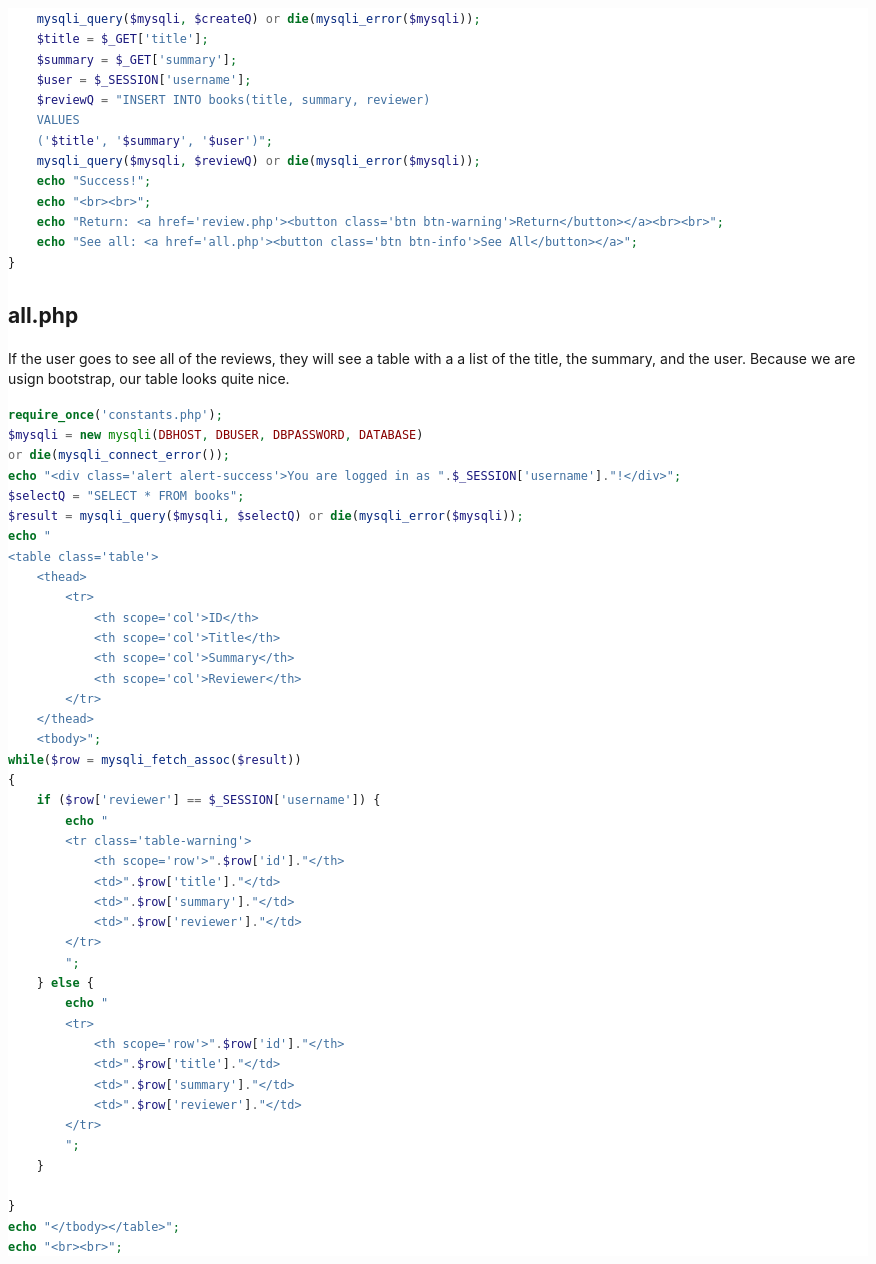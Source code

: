 ```php
    mysqli_query($mysqli, $createQ) or die(mysqli_error($mysqli));
    $title = $_GET['title'];
    $summary = $_GET['summary'];
    $user = $_SESSION['username'];
    $reviewQ = "INSERT INTO books(title, summary, reviewer)
    VALUES
    ('$title', '$summary', '$user')";
    mysqli_query($mysqli, $reviewQ) or die(mysqli_error($mysqli));
    echo "Success!";
    echo "<br><br>";
    echo "Return: <a href='review.php'><button class='btn btn-warning'>Return</button></a><br><br>";
    echo "See all: <a href='all.php'><button class='btn btn-info'>See All</button></a>";
}
```

## all.php

If the user goes to see all of the reviews, they will see a table with a a list of the title, the summary, and the user. Because we are usign bootstrap, our table looks quite nice.
```php
require_once('constants.php');
$mysqli = new mysqli(DBHOST, DBUSER, DBPASSWORD, DATABASE)
or die(mysqli_connect_error());
echo "<div class='alert alert-success'>You are logged in as ".$_SESSION['username']."!</div>";
$selectQ = "SELECT * FROM books";
$result = mysqli_query($mysqli, $selectQ) or die(mysqli_error($mysqli));
echo "
<table class='table'>
    <thead>
        <tr>
            <th scope='col'>ID</th>
            <th scope='col'>Title</th>
            <th scope='col'>Summary</th>
            <th scope='col'>Reviewer</th>
        </tr>
    </thead>
    <tbody>";
while($row = mysqli_fetch_assoc($result))
{
    if ($row['reviewer'] == $_SESSION['username']) {
        echo "
        <tr class='table-warning'>
            <th scope='row'>".$row['id']."</th>
            <td>".$row['title']."</td>
            <td>".$row['summary']."</td>
            <td>".$row['reviewer']."</td>
        </tr>
        ";
    } else {
        echo "
        <tr>
            <th scope='row'>".$row['id']."</th>
            <td>".$row['title']."</td>
            <td>".$row['summary']."</td>
            <td>".$row['reviewer']."</td>
        </tr>
        ";
    }

}
echo "</tbody></table>";
echo "<br><br>";
```